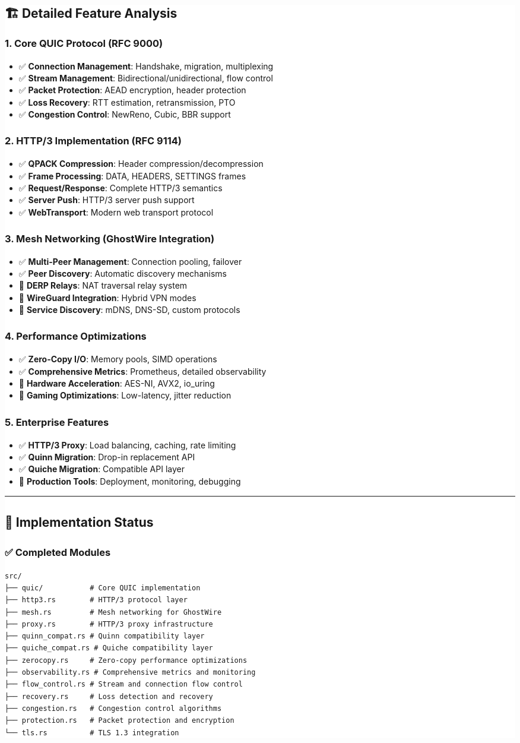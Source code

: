 
## 🏗️ **Detailed Feature Analysis**

### **1. Core QUIC Protocol (RFC 9000)**
- ✅ **Connection Management**: Handshake, migration, multiplexing
- ✅ **Stream Management**: Bidirectional/unidirectional, flow control
- ✅ **Packet Protection**: AEAD encryption, header protection
- ✅ **Loss Recovery**: RTT estimation, retransmission, PTO
- ✅ **Congestion Control**: NewReno, Cubic, BBR support

### **2. HTTP/3 Implementation (RFC 9114)**
- ✅ **QPACK Compression**: Header compression/decompression
- ✅ **Frame Processing**: DATA, HEADERS, SETTINGS frames
- ✅ **Request/Response**: Complete HTTP/3 semantics
- ✅ **Server Push**: HTTP/3 server push support
- ✅ **WebTransport**: Modern web transport protocol

### **3. Mesh Networking (GhostWire Integration)**
- ✅ **Multi-Peer Management**: Connection pooling, failover
- ✅ **Peer Discovery**: Automatic discovery mechanisms
- 🚧 **DERP Relays**: NAT traversal relay system
- 🚧 **WireGuard Integration**: Hybrid VPN modes
- 🚧 **Service Discovery**: mDNS, DNS-SD, custom protocols

### **4. Performance Optimizations**
- ✅ **Zero-Copy I/O**: Memory pools, SIMD operations
- ✅ **Comprehensive Metrics**: Prometheus, detailed observability
- 🚧 **Hardware Acceleration**: AES-NI, AVX2, io_uring
- 🚧 **Gaming Optimizations**: Low-latency, jitter reduction

### **5. Enterprise Features**
- ✅ **HTTP/3 Proxy**: Load balancing, caching, rate limiting
- ✅ **Quinn Migration**: Drop-in replacement API
- ✅ **Quiche Migration**: Compatible API layer
- 🚧 **Production Tools**: Deployment, monitoring, debugging

---

## 🚀 **Implementation Status**

### ✅ **Completed Modules**
```
src/
├── quic/           # Core QUIC implementation
├── http3.rs        # HTTP/3 protocol layer
├── mesh.rs         # Mesh networking for GhostWire
├── proxy.rs        # HTTP/3 proxy infrastructure
├── quinn_compat.rs # Quinn compatibility layer
├── quiche_compat.rs # Quiche compatibility layer
├── zerocopy.rs     # Zero-copy performance optimizations
├── observability.rs # Comprehensive metrics and monitoring
├── flow_control.rs # Stream and connection flow control
├── recovery.rs     # Loss detection and recovery
├── congestion.rs   # Congestion control algorithms
├── protection.rs   # Packet protection and encryption
└── tls.rs          # TLS 1.3 integration
```
